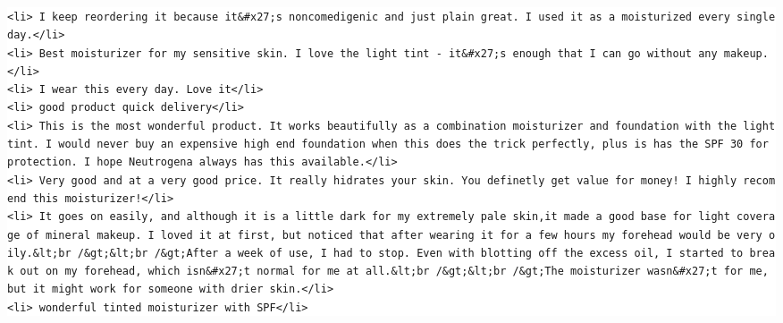     <li> I keep reordering it because it&#x27;s noncomedigenic and just plain great. I used it as a moisturized every single day.</li>
    <li> Best moisturizer for my sensitive skin. I love the light tint - it&#x27;s enough that I can go without any makeup.</li>
    <li> I wear this every day. Love it</li>
    <li> good product quick delivery</li>
    <li> This is the most wonderful product. It works beautifully as a combination moisturizer and foundation with the light tint. I would never buy an expensive high end foundation when this does the trick perfectly, plus is has the SPF 30 for protection. I hope Neutrogena always has this available.</li>
    <li> Very good and at a very good price. It really hidrates your skin. You definetly get value for money! I highly recomend this moisturizer!</li>
    <li> It goes on easily, and although it is a little dark for my extremely pale skin,it made a good base for light coverage of mineral makeup. I loved it at first, but noticed that after wearing it for a few hours my forehead would be very oily.&lt;br /&gt;&lt;br /&gt;After a week of use, I had to stop. Even with blotting off the excess oil, I started to break out on my forehead, which isn&#x27;t normal for me at all.&lt;br /&gt;&lt;br /&gt;The moisturizer wasn&#x27;t for me, but it might work for someone with drier skin.</li>
    <li> wonderful tinted moisturizer with SPF</li>
</ol>




